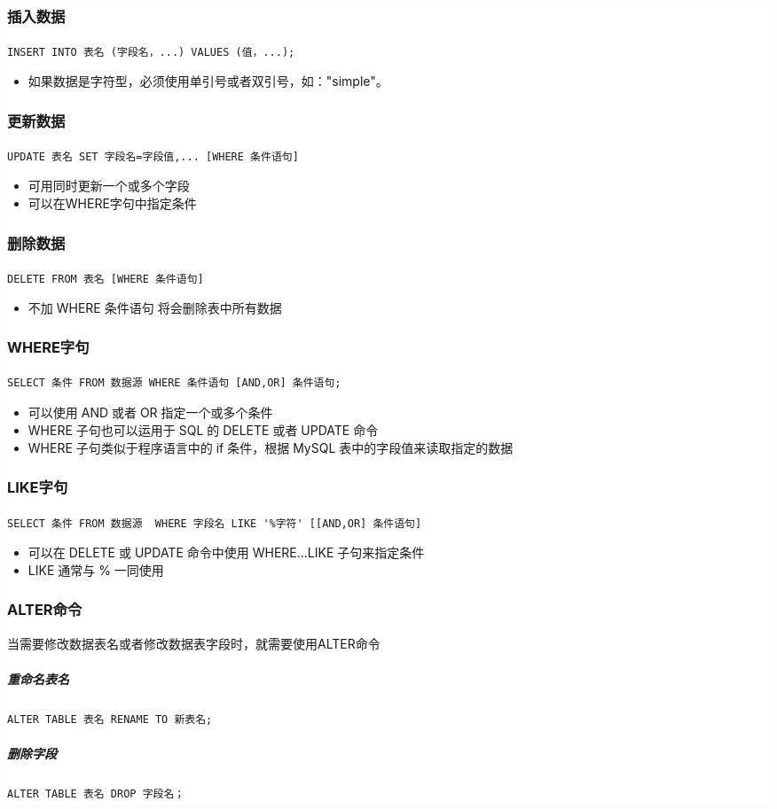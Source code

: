 ### 插入数据

```mysql
INSERT INTO 表名 (字段名，...) VALUES (值，...);
```

* 如果数据是字符型，必须使用单引号或者双引号，如："simple"。

### 更新数据

```mysql
UPDATE 表名 SET 字段名=字段值,... [WHERE 条件语句]
```

* 可用同时更新一个或多个字段
* 可以在WHERE字句中指定条件

### 删除数据

```mysql
DELETE FROM 表名 [WHERE 条件语句]
```

* 不加 WHERE 条件语句 将会删除表中所有数据

### WHERE字句

```mysql
SELECT 条件 FROM 数据源 WHERE 条件语句 [AND,OR] 条件语句;
```

* 可以使用 AND 或者 OR 指定一个或多个条件
* WHERE 子句也可以运用于 SQL 的 DELETE 或者 UPDATE 命令
* WHERE 子句类似于程序语言中的 if 条件，根据 MySQL 表中的字段值来读取指定的数据

### LIKE字句

```mysql
SELECT 条件 FROM 数据源  WHERE 字段名 LIKE '%字符' [[AND,OR] 条件语句] 
```

* 可以在 DELETE 或 UPDATE 命令中使用 WHERE...LIKE 子句来指定条件
* LIKE 通常与 % 一同使用


### ALTER命令

当需要修改数据表名或者修改数据表字段时，就需要使用ALTER命令

##### 重命名表名

```mysql
ALTER TABLE 表名 RENAME TO 新表名;
```

##### 删除字段

```mysql
ALTER TABLE 表名 DROP 字段名；
```

